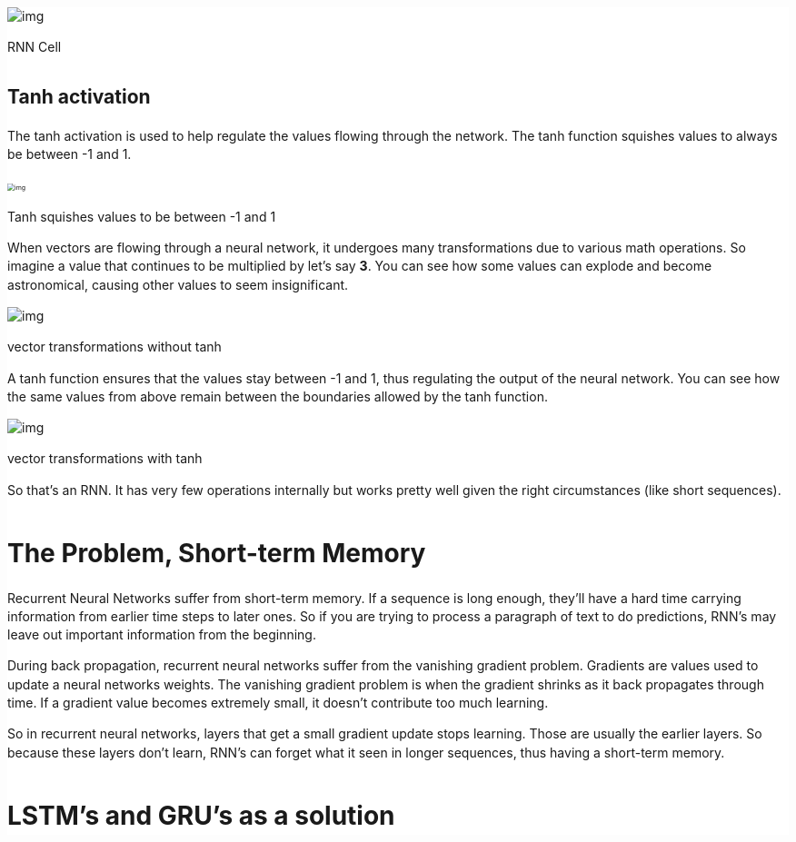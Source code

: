 <img src="https://miro.medium.com/max/2375/1*WMnFSJHzOloFlJHU6fVN-g.gif" alt="img"  />

RNN Cell

## Tanh activation

The tanh activation is used to help regulate the values flowing through the network. The tanh function squishes values to always be between -1 and 1.



<img src="https://miro.medium.com/max/2375/1*iRlEg1GBKRzGTre5aOQUCg.gif" alt="img" style="zoom: 50%;" />

Tanh squishes values to be between -1 and 1

When vectors are flowing through a neural network, it undergoes many transformations due to various math operations. So imagine a value that continues to be multiplied by let’s say **3**. You can see how some values can explode and become astronomical, causing other values to seem insignificant.



![img](https://miro.medium.com/max/2375/1*LgbEFcGiUpseZ--M7wuZhg.gif)

vector transformations without tanh

A tanh function ensures that the values stay between -1 and 1, thus regulating the output of the neural network. You can see how the same values from above remain between the boundaries allowed by the tanh function.



![img](https://miro.medium.com/max/2375/1*gFC2bTg3uihp1klknWU0qg.gif)

vector transformations with tanh

So that’s an RNN. It has very few operations internally but works pretty well given the right circumstances (like short sequences).

# The Problem, Short-term Memory

Recurrent Neural Networks suffer from short-term memory. If a sequence is long enough, they’ll have a hard time carrying information from earlier time steps to later ones. So if you are trying to process a paragraph of text to do predictions, RNN’s may leave out important information from the beginning.

During back propagation, recurrent neural networks suffer from the vanishing gradient problem. Gradients are values used to update a neural networks weights. The vanishing gradient problem is when the gradient shrinks as it back propagates through time. If a gradient value becomes extremely small, it doesn’t contribute too much learning.

So in recurrent neural networks, layers that get a small gradient update stops learning. Those are usually the earlier layers. So because these layers don’t learn, RNN’s can forget what it seen in longer sequences, thus having a short-term memory.

# LSTM’s and **GRU’s as a solution**

